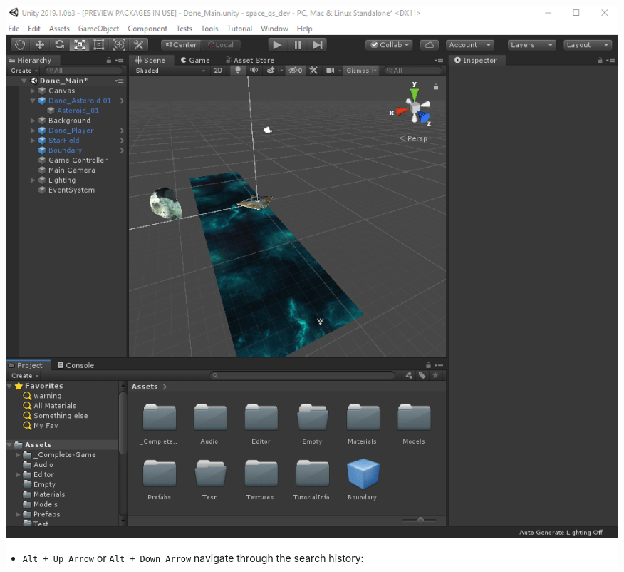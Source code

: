 ![action](Images/action_keyboard.gif)

- `Alt + Up Arrow` or `Alt + Down Arrow` navigate through the search history:
